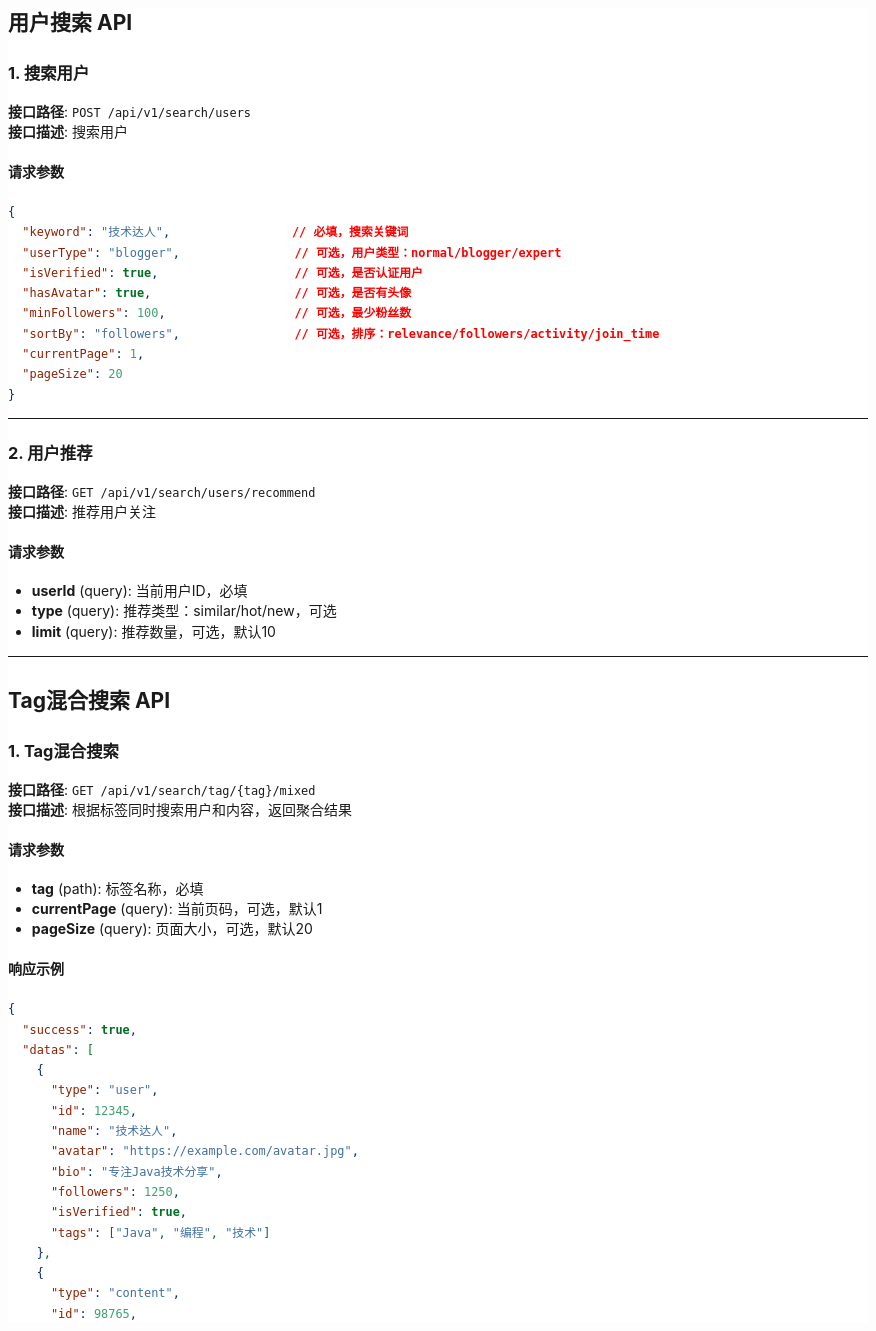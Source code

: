 ## 用户搜索 API

### 1. 搜索用户
**接口路径**: `POST /api/v1/search/users`  
**接口描述**: 搜索用户

#### 请求参数
```json
{
  "keyword": "技术达人",                 // 必填，搜索关键词
  "userType": "blogger",                // 可选，用户类型：normal/blogger/expert
  "isVerified": true,                   // 可选，是否认证用户
  "hasAvatar": true,                    // 可选，是否有头像
  "minFollowers": 100,                  // 可选，最少粉丝数
  "sortBy": "followers",                // 可选，排序：relevance/followers/activity/join_time
  "currentPage": 1,
  "pageSize": 20
}
```

---

### 2. 用户推荐
**接口路径**: `GET /api/v1/search/users/recommend`  
**接口描述**: 推荐用户关注

#### 请求参数
- **userId** (query): 当前用户ID，必填
- **type** (query): 推荐类型：similar/hot/new，可选
- **limit** (query): 推荐数量，可选，默认10

---

## Tag混合搜索 API

### 1. Tag混合搜索
**接口路径**: `GET /api/v1/search/tag/{tag}/mixed`  
**接口描述**: 根据标签同时搜索用户和内容，返回聚合结果

#### 请求参数
- **tag** (path): 标签名称，必填
- **currentPage** (query): 当前页码，可选，默认1
- **pageSize** (query): 页面大小，可选，默认20

#### 响应示例
```json
{
  "success": true,
  "datas": [
    {
      "type": "user",
      "id": 12345,
      "name": "技术达人",
      "avatar": "https://example.com/avatar.jpg",
      "bio": "专注Java技术分享",
      "followers": 1250,
      "isVerified": true,
      "tags": ["Java", "编程", "技术"]
    },
    {
      "type": "content",
      "id": 98765,
```